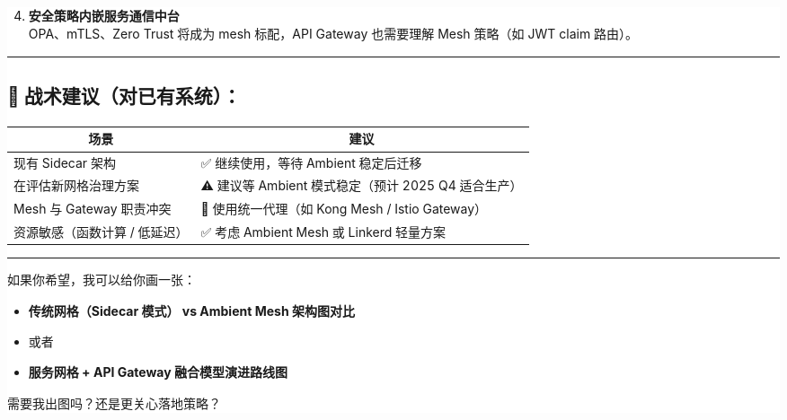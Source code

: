 4. **安全策略内嵌服务通信中台**  
    OPA、mTLS、Zero Trust 将成为 mesh 标配，API Gateway 也需要理解 Mesh 策略（如 JWT claim 路由）。
    

---

## 🚧 战术建议（对已有系统）：

|场景|建议|
|---|---|
|现有 Sidecar 架构|✅ 继续使用，等待 Ambient 稳定后迁移|
|在评估新网格治理方案|⚠️ 建议等 Ambient 模式稳定（预计 2025 Q4 适合生产）|
|Mesh 与 Gateway 职责冲突|🧩 使用统一代理（如 Kong Mesh / Istio Gateway）|
|资源敏感（函数计算 / 低延迟）|✅ 考虑 Ambient Mesh 或 Linkerd 轻量方案|

---

如果你希望，我可以给你画一张：

- **传统网格（Sidecar 模式） vs Ambient Mesh 架构图对比**
    
- 或者
    
- **服务网格 + API Gateway 融合模型演进路线图**
    

需要我出图吗？还是更关心落地策略？